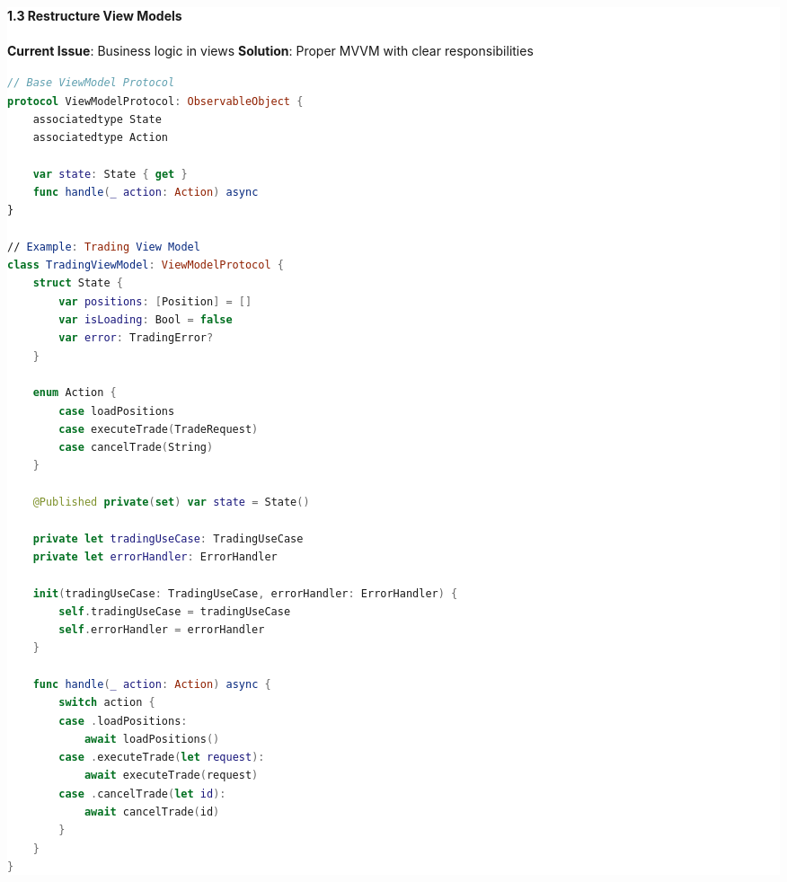 
#### 1.3 Restructure View Models

**Current Issue**: Business logic in views
**Solution**: Proper MVVM with clear responsibilities

```swift
// Base ViewModel Protocol
protocol ViewModelProtocol: ObservableObject {
    associatedtype State
    associatedtype Action
    
    var state: State { get }
    func handle(_ action: Action) async
}

// Example: Trading View Model
class TradingViewModel: ViewModelProtocol {
    struct State {
        var positions: [Position] = []
        var isLoading: Bool = false
        var error: TradingError?
    }
    
    enum Action {
        case loadPositions
        case executeTrade(TradeRequest)
        case cancelTrade(String)
    }
    
    @Published private(set) var state = State()
    
    private let tradingUseCase: TradingUseCase
    private let errorHandler: ErrorHandler
    
    init(tradingUseCase: TradingUseCase, errorHandler: ErrorHandler) {
        self.tradingUseCase = tradingUseCase
        self.errorHandler = errorHandler
    }
    
    func handle(_ action: Action) async {
        switch action {
        case .loadPositions:
            await loadPositions()
        case .executeTrade(let request):
            await executeTrade(request)
        case .cancelTrade(let id):
            await cancelTrade(id)
        }
    }
}
```
